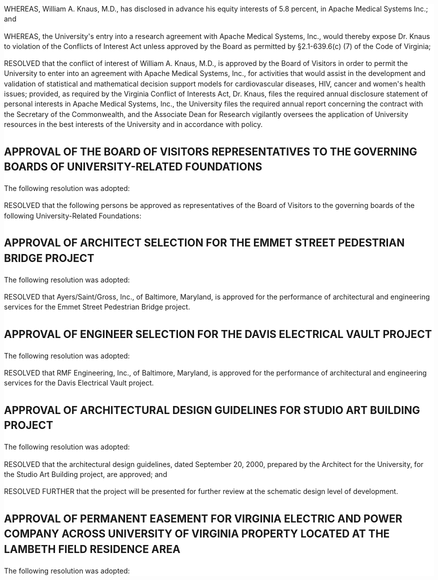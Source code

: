 WHEREAS, William A. Knaus, M.D., has disclosed in advance his equity interests of 5.8 percent, in Apache Medical Systems Inc.; and

WHEREAS, the University's entry into a research agreement with Apache Medical Systems, Inc., would thereby expose Dr. Knaus to violation of the Conflicts of Interest Act unless approved by the Board as permitted by §2.1-639.6(c) (7) of the Code of Virginia;

RESOLVED that the conflict of interest of William A. Knaus, M.D., is approved by the Board of Visitors in order to permit the University to enter into an agreement with Apache Medical Systems, Inc., for activities that would assist in the development and validation of statistical and mathematical decision support models for cardiovascular diseases, HIV, cancer and women's health issues; provided, as required by the Virginia Conflict of Interests Act, Dr. Knaus, files the required annual disclosure statement of personal interests in Apache Medical Systems, Inc., the University files the required annual report concerning the contract with the Secretary of the Commonwealth, and the Associate Dean for Research vigilantly oversees the application of University resources in the best interests of the University and in accordance with policy.

APPROVAL OF THE BOARD OF VISITORS REPRESENTATIVES TO THE GOVERNING BOARDS OF UNIVERSITY-RELATED FOUNDATIONS
-----------------------------------------------------------------------------------------------------------

The following resolution was adopted:

RESOLVED that the following persons be approved as representatives of the Board of Visitors to the governing boards of the following University-Related Foundations:

APPROVAL OF ARCHITECT SELECTION FOR THE EMMET STREET PEDESTRIAN BRIDGE PROJECT
------------------------------------------------------------------------------

The following resolution was adopted:

RESOLVED that Ayers/Saint/Gross, Inc., of Baltimore, Maryland, is approved for the performance of architectural and engineering services for the Emmet Street Pedestrian Bridge project.

APPROVAL OF ENGINEER SELECTION FOR THE DAVIS ELECTRICAL VAULT PROJECT
---------------------------------------------------------------------

The following resolution was adopted:

RESOLVED that RMF Engineering, Inc., of Baltimore, Maryland, is approved for the performance of architectural and engineering services for the Davis Electrical Vault project.

APPROVAL OF ARCHITECTURAL DESIGN GUIDELINES FOR STUDIO ART BUILDING PROJECT
---------------------------------------------------------------------------

The following resolution was adopted:

RESOLVED that the architectural design guidelines, dated September 20, 2000, prepared by the Architect for the University, for the Studio Art Building project, are approved; and

RESOLVED FURTHER that the project will be presented for further review at the schematic design level of development.

APPROVAL OF PERMANENT EASEMENT FOR VIRGINIA ELECTRIC AND POWER COMPANY ACROSS UNIVERSITY OF VIRGINIA PROPERTY LOCATED AT THE LAMBETH FIELD RESIDENCE AREA
---------------------------------------------------------------------------------------------------------------------------------------------------------

The following resolution was adopted:
